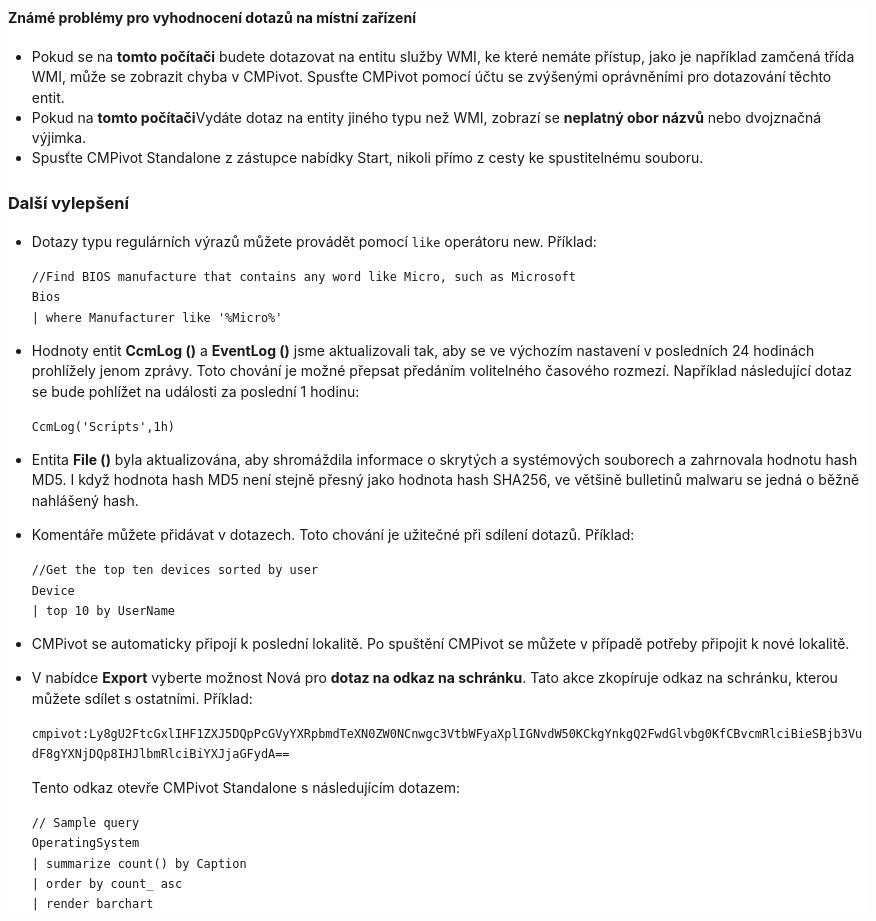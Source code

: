 #### <a name="known-issues-for-local-device-query-evaluation"></a>Známé problémy pro vyhodnocení dotazů na místní zařízení

 - Pokud se na **tomto počítači** budete dotazovat na entitu služby WMI, ke které nemáte přístup, jako je například zamčená třída WMI, může se zobrazit chyba v CMPivot. Spusťte CMPivot pomocí účtu se zvýšenými oprávněními pro dotazování těchto entit. 
- Pokud na **tomto počítači**Vydáte dotaz na entity jiného typu než WMI, zobrazí se **neplatný obor názvů** nebo dvojznačná výjimka.
- Spusťte CMPivot Standalone z zástupce nabídky Start, nikoli přímo z cesty ke spustitelnému souboru. 

### <a name="other-enhancements"></a><a name="bkmk_Other"></a>Další vylepšení

- Dotazy typu regulárních výrazů můžete provádět pomocí `like` operátoru new. Příklad:
  
   ```kusto
   //Find BIOS manufacture that contains any word like Micro, such as Microsoft
   Bios
   | where Manufacturer like '%Micro%'
   ```

- Hodnoty entit **CcmLog ()** a **EventLog ()** jsme aktualizovali tak, aby se ve výchozím nastavení v posledních 24 hodinách prohlížely jenom zprávy. Toto chování je možné přepsat předáním volitelného časového rozmezí. Například následující dotaz se bude pohlížet na události za poslední 1 hodinu:

   ```kusto
   CcmLog('Scripts',1h)
   ```

- Entita **File ()** byla aktualizována, aby shromáždila informace o skrytých a systémových souborech a zahrnovala hodnotu hash MD5. I když hodnota hash MD5 není stejně přesný jako hodnota hash SHA256, ve většině bulletinů malwaru se jedná o běžně nahlášený hash.  

- Komentáře můžete přidávat v dotazech. Toto chování je užitečné při sdílení dotazů. Příklad:

    ``` Kusto
    //Get the top ten devices sorted by user
    Device
    | top 10 by UserName
    ```

- CMPivot se automaticky připojí k poslední lokalitě. Po spuštění CMPivot se můžete v případě potřeby připojit k nové lokalitě.

- V nabídce **Export** vyberte možnost Nová pro **dotaz na odkaz na schránku**. Tato akce zkopíruje odkaz na schránku, kterou můžete sdílet s ostatními. Příklad:

    `cmpivot:Ly8gU2FtcGxlIHF1ZXJ5DQpPcGVyYXRpbmdTeXN0ZW0NCnwgc3VtbWFyaXplIGNvdW50KCkgYnkgQ2FwdGlvbg0KfCBvcmRlciBieSBjb3VudF8gYXNjDQp8IHJlbmRlciBiYXJjaGFydA==`

    Tento odkaz otevře CMPivot Standalone s následujícím dotazem:

    ``` Kusto
    // Sample query
    OperatingSystem
    | summarize count() by Caption
    | order by count_ asc
    | render barchart
    ```

